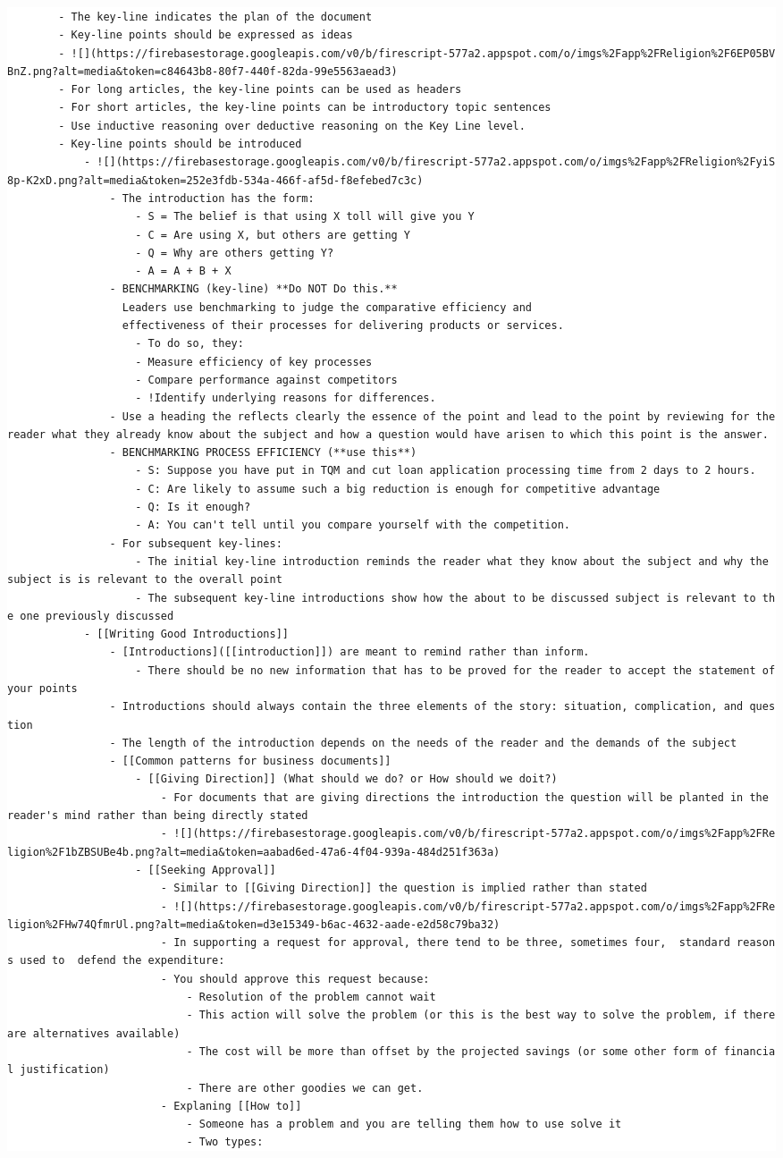 			- The key-line indicates the plan of the document
			- Key-line points should be expressed as ideas
			- ![](https://firebasestorage.googleapis.com/v0/b/firescript-577a2.appspot.com/o/imgs%2Fapp%2FReligion%2F6EP05BVBnZ.png?alt=media&token=c84643b8-80f7-440f-82da-99e5563aead3)
			- For long articles, the key-line points can be used as headers
			- For short articles, the key-line points can be introductory topic sentences
			- Use inductive reasoning over deductive reasoning on the Key Line level.
			- Key-line points should be introduced
				- ![](https://firebasestorage.googleapis.com/v0/b/firescript-577a2.appspot.com/o/imgs%2Fapp%2FReligion%2FyiS8p-K2xD.png?alt=media&token=252e3fdb-534a-466f-af5d-f8efebed7c3c)
					- The introduction has the form:
						- S = The belief is that using X toll will give you Y
						- C = Are using X, but others are getting Y
						- Q = Why are others getting Y?
						- A = A + B + X
					- BENCHMARKING (key-line) **Do NOT Do this.**
					  Leaders use benchmarking to judge the comparative efficiency and
					  effectiveness of their processes for delivering products or services.
						- To do so, they:
						- Measure efficiency of key processes
						- Compare performance against competitors
						- !Identify underlying reasons for differences.
					- Use a heading the reflects clearly the essence of the point and lead to the point by reviewing for the reader what they already know about the subject and how a question would have arisen to which this point is the answer.
					- BENCHMARKING PROCESS EFFICIENCY (**use this**)
						- S: Suppose you have put in TQM and cut loan application processing time from 2 days to 2 hours.
						- C: Are likely to assume such a big reduction is enough for competitive advantage
						- Q: Is it enough?
						- A: You can't tell until you compare yourself with the competition.
					- For subsequent key-lines:
						- The initial key-line introduction reminds the reader what they know about the subject and why the subject is is relevant to the overall point
						- The subsequent key-line introductions show how the about to be discussed subject is relevant to the one previously discussed
				- [[Writing Good Introductions]]
					- [Introductions]([[introduction]]) are meant to remind rather than inform.
						- There should be no new information that has to be proved for the reader to accept the statement of your points
					- Introductions should always contain the three elements of the story: situation, complication, and question
					- The length of the introduction depends on the needs of the reader and the demands of the subject
					- [[Common patterns for business documents]]
						- [[Giving Direction]] (What should we do? or How should we doit?)
							- For documents that are giving directions the introduction the question will be planted in the reader's mind rather than being directly stated
							- ![](https://firebasestorage.googleapis.com/v0/b/firescript-577a2.appspot.com/o/imgs%2Fapp%2FReligion%2F1bZBSUBe4b.png?alt=media&token=aabad6ed-47a6-4f04-939a-484d251f363a)
						- [[Seeking Approval]]
							- Similar to [[Giving Direction]] the question is implied rather than stated
							- ![](https://firebasestorage.googleapis.com/v0/b/firescript-577a2.appspot.com/o/imgs%2Fapp%2FReligion%2FHw74QfmrUl.png?alt=media&token=d3e15349-b6ac-4632-aade-e2d58c79ba32)
							- In supporting a request for approval, there tend to be three, sometimes four,  standard reasons used to  defend the expenditure:
							- You should approve this request because:
								- Resolution of the problem cannot wait
								- This action will solve the problem (or this is the best way to solve the problem, if there are alternatives available)
								- The cost will be more than offset by the projected savings (or some other form of financial justification)
								- There are other goodies we can get.
							- Explaning [[How to]]
								- Someone has a problem and you are telling them how to use solve it
								- Two types: